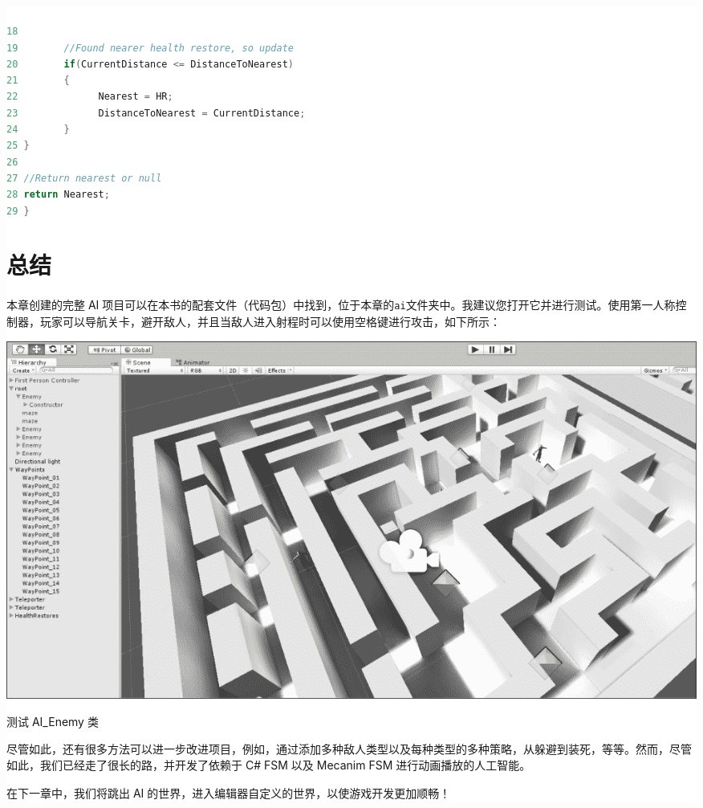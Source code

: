 ```cs

18 
19        //Found nearer health restore, so update
20        if(CurrentDistance <= DistanceToNearest)
21        {
22              Nearest = HR;
23              DistanceToNearest = CurrentDistance;
24        }
25 }
26 
27 //Return nearest or null
28 return Nearest;
29 }
```

# 总结

本章创建的完整 AI 项目可以在本书的配套文件（代码包）中找到，位于本章的`ai`文件夹中。我建议您打开它并进行测试。使用第一人称控制器，玩家可以导航关卡，避开敌人，并且当敌人进入射程时可以使用空格键进行攻击，如下所示：

![总结](img/0655OT_07_25.jpg)

测试 AI_Enemy 类

尽管如此，还有很多方法可以进一步改进项目，例如，通过添加多种敌人类型以及每种类型的多种策略，从躲避到装死，等等。然而，尽管如此，我们已经走了很长的路，并开发了依赖于 C# FSM 以及 Mecanim FSM 进行动画播放的人工智能。

在下一章中，我们将跳出 AI 的世界，进入编辑器自定义的世界，以使游戏开发更加顺畅！
